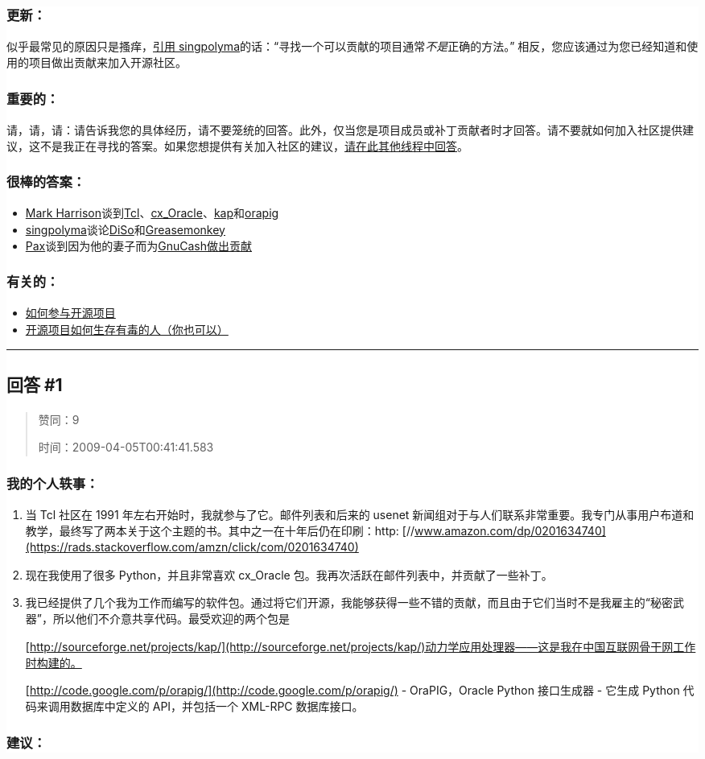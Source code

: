### 更新：

似乎最常见的原因只是搔痒，[引用 singpolyma](https://stackoverflow.com/questions/718107/how-did-you-get-involved-with-your-open-source-projects/718132#718132)的话：“寻找一个可以贡献的项目通常*不是*正确的方法。” 相反，您应该通过为您已经知道和使用的项目做出贡献来加入开源社区。

### 重要的：

请，请，请：请告诉我您的具体经历，请不要笼统的回答。此外，仅当您是项目成员或补丁贡献者时才回答。请不要就如何加入社区提供建议，这不是我正在寻找的答案。如果您想提供有关加入社区的建议，[请在此其他线程中回答](https://stackoverflow.com/questions/43649/how-to-get-involved-in-an-open-source-project)。

### 很棒的答案：

*   [Mark Harrison](https://sourceforge.net/projects/tcl/)谈到[Tcl](https://sourceforge.net/projects/tcl/)、[cx_Oracle](https://sourceforge.net/projects/cx-oracle/)、[kap](https://sourceforge.net/projects/kap/)和[orapig](http://code.google.com/p/orapig/)
*   [singpolyma](https://stackoverflow.com/questions/718107/how-did-you-get-involved-with-your-open-source-community/718132#718132)谈论[DiSo](http://code.google.com/p/diso/)和[Greasemonkey](http://www.greasespot.net/)
*   [Pax](https://stackoverflow.com/questions/718107/how-did-you-get-involved-with-your-open-source-projects/718138#718138)谈到因为他的妻子而为[GnuCash做出贡献](http://www.gnucash.org/)

### 有关的：

*   [如何参与开源项目](https://stackoverflow.com/questions/43649/how-to-get-involved-in-an-open-source-project)
*   [开源项目如何生存有毒的人（你也可以）](http://video.google.com/videoplay?docid=-4216011961522818645)

* * *

## 回答 #1

> 赞同：9
> 
> 时间：2009-04-05T00:41:41.583

### 我的个人轶事：

1.  当 Tcl 社区在 1991 年左右开始时，我就参与了它。邮件列表和后来的 usenet 新闻组对于与人们联系非常重要。我专门从事用户布道和教学，最终写了两本关于这个主题的书。其中之一在十年后仍在印刷：http: [//www.amazon.com/dp/0201634740](https://rads.stackoverflow.com/amzn/click/com/0201634740)

2.  现在我使用了很多 Python，并且非常喜欢 cx_Oracle 包。我再次活跃在邮件列表中，并贡献了一些补丁。

3.  我已经提供了几个我为工作而编写的软件包。通过将它们开源，我能够获得一些不错的贡献，而且由于它们当时不是我雇主的“秘密武器”，所以他们不介意共享代码。最受欢迎的两个包是

    [http://sourceforge.net/projects/kap/](http://sourceforge.net/projects/kap/)动力学应用处理器——这是我在中国互联网骨干网工作时构建的。

    [http://code.google.com/p/orapig/](http://code.google.com/p/orapig/) - OraPIG，Oracle Python 接口生成器 - 它生成 Python 代码来调用数据库中定义的 API，并包括一个 XML-RPC 数据库接口。

### 建议：
